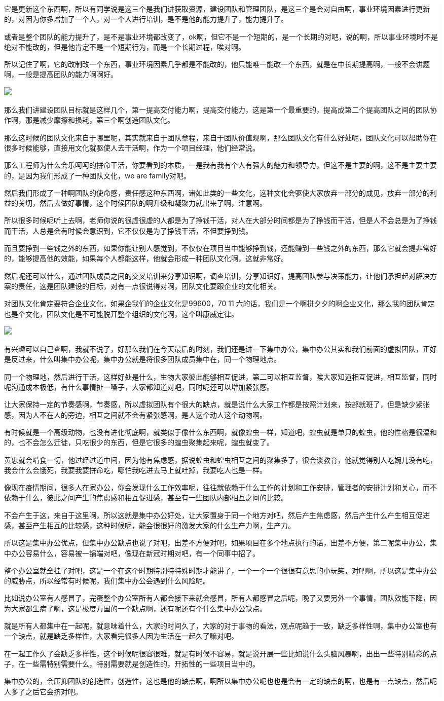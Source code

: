 它是更新这个东西啊，所以有同学说是这三个是我们讲获取资源，建设团队和管理团队，是这三个是会对自由啊，事业环境因素进行更新的，对因为你多增加了一个人，对一个人进行培训，是不是他的能力提升了，能力提升了。

或者是整个团队的能力提升了，是不是事业环境都改变了，ok啊，但它不是一个短期的，是一个长期的对吧，说的啊，所以事业环境时不是绝对不能改的，但是他肯定不是一个短期行为，而是一个长期过程，唉对啊。

所以记住了啊，它的改制改一个东西，事业环境因素几乎都是不能改的，他只能唯一能改一个东西，就是在中长期提高啊，一般不会讲题啊，一般是提高团队的能力啊啊好。



![](img/0209cc5ea47b8928e6c1834ab6d015e0_37.png)

那么我们讲建设团队目标就是这样几个，第一提高交付能力啊，提高交付能力，这是第一个最重要的，提高成第二个提高团队之间的团队协作啊，那是减少摩擦和损耗，第三个啊创造团队文化。

那么这时候的团队文化来自于哪里呢，其实就来自于团队章程，来自于团队价值观啊，那么团队文化有什么好处呢，团队文化可以帮助你在很多时候能够，直接用文化就驱使人去干活啊，作为一个项目经理，他们经常说。

那么工程师为什么会乐呵呵的拼命干活，你要看到的本质，一是我有我有个人有强大的魅力和领导力，但这不是主要的啊，这不是主要主要的，是因为我们形成了一种团队文化，we are family对吧。

然后我们形成了一种啊团队的使命感，责任感这种东西啊，诸如此类的一些文化，这种文化会驱使大家放弃一部分的成见，放弃一部分的利益的关切，然后去做好事情，这个时候团队的啊升级和凝聚力就出来了啊，注意啊。

所以很多时候呢听上去啊，老师你说的很虚很虚的人都是为了挣钱干活，对人在大部分时间都是为了挣钱而干活，但是人不会总是为了挣钱而干活，人总是会有时候会意识到，它不仅仅是为了挣钱干活，不但要挣到钱。

而且要挣到一些钱之外的东西，如果你能让别人感觉到，不仅仅在项目当中能够挣到钱，还能赚到一些钱之外的东西，那么它就会提非常好的，能够提高他的效能，如果每个人都能这样，他就会形成一种团队文化啊，这就非常好。

然后呢还可以什么，通过团队成员之间的交叉培训来分享知识啊，调查培训，分享知识好，提高团队参与决策能力，让他们承担起对解决方案的责任，这是团队建设的目标，对有一点很说得对啊，团队文化要跟企业的文化相关。

对团队文化肯定要符合企业文化，如果企我们的企业文化是99600，70 11 六的话，我们是一个啊拼夕夕的啊企业文化，那么我的团队肯定也是个文化，团队文化是不可能脱开整个组织的文化啊，这个叫康威定律。



![](img/0209cc5ea47b8928e6c1834ab6d015e0_39.png)

有兴趣可以自己查啊，我就不说了，好那么我们在今天最后的时刻，我们还是讲一下集中办公，集中办公其实和我们前面的虚拟团队，正好是反过来，什么叫集中办公呢，集中办公就是将很多团队成员集中在，同一个物理地点。

同一个物理地，然后进行干活，这样好处是什么，生物大家彼此能够相互促进，第二可以相互监督，唉大家知道相互促进，相互监督，同时呢沟通成本极低，有什么事情扯一嗓子，大家都知道对吧，同时呢还可以增加紧张感。

让大家保持一定的节奏感啊，节奏感，所以虚拟团队有个很大的缺点，就是说什么大家工作都是按照计划来，按部就班了，但是缺少紧张感，因为人不在人的旁边，相互之间就不会有紧张感啊，是人这个动人这个动物啊。

有时候就是一个高级动物，也没有进化彻底啊，就类似于像什么东西啊，就像蝗虫一样，知道吧，蝗虫就是单只的蝗虫，他的性格是很温和的，也不会怎么迁徙，只吃很少的东西，但是它很多的蝗虫聚集起来呢，蝗虫就变了。

黄忠就会啃食一切，他过经过道中间，因为他有焦虑感，据说蝗虫和蝗虫相互之间的聚集多了，很会谈教育，他就觉得别人吃婉儿没有吃，我会什么会饿死，我要我要拼命吃，哪怕我吃进去马上就吐掉，我要吃人也是一样。

像现在疫情期间，很多人在家办公，你会发现什么工作效率呢，往往就依赖于什么工作的计划和工作安排，管理者的安排计划和关心，而不依赖于什么，彼此之间产生的焦虑感和相互促进感，甚至有一些团队内部相互之间的比较。

不会产生于这，来自于这里啊，所以这就是集中办公好处，让大家置身于同一个地方对吧，然后产生焦虑感，然后产生什么产生相互促进感，甚至产生相互的比较感，这种时候呢，能会很很好的激发大家的什么生产力啊，生产力。

所以这是集中办公优点，但集中办公缺点也说了对吧，出差不方便对吧，如果项目在多个地点执行的话，出差不方便，第二呢集中办公，集中办公容易什么，容易被一锅端对吧，像现在新冠时期对吧，有一个同事中招了。

整个办公室就全挂了对吧，这是一个在这个时期特别特特殊时期才能讲了，一个一个一个很很有意思的小玩笑，对吧啊，所以这是集中办公的威胁点，所以经常有时候呢，我们集中办公会遇到什么风险呢。

比如说办公室有人感冒了，完蛋整个办公室所有人都会接下来就会感冒，所有人都感冒之后呢，晚了又要另外一个事情，团队效能下降，因为大家都生病了啊，这是极度万国的一个缺点啊，还有呢还有个什么集中办公缺点。

就是所有人都集中在一起呢，就意味着什么，大家的时间久了，大家的对于事物的看法，观点呢趋于一致，缺乏多样性啊，集中办公室也有一个缺点，就是缺乏多样性，大家看完很多人因为生活在一起久了嘛对吧。

在一起工作久了会缺乏多样性，这个时候呢很容很难，就是有时候不容易，就是说开展一些比如说什么头脑风暴啊，出出一些特别精彩的点子，在一些需特别需要什么，特别需要就是创造性的，开拓性的一些项目当中的。

集中办公的，会压抑团队的创造性，创造性，这也是他的缺点啊，啊所以集中办公呢也也是会有一定的缺点的啊，也是有一点缺点，然后呢人多了之后它会挤对吧。


